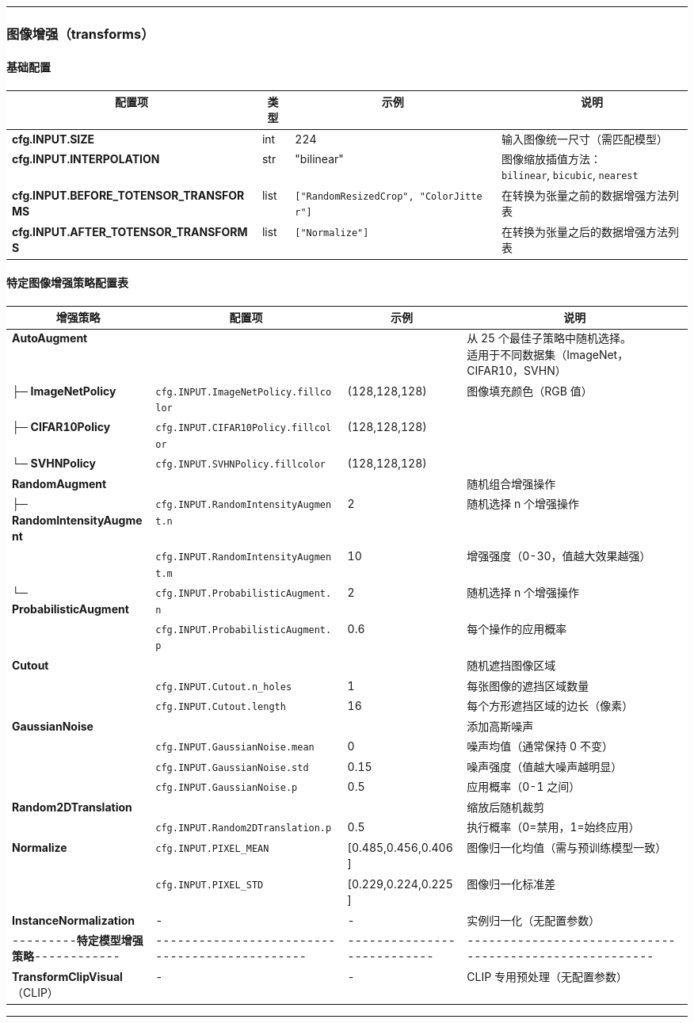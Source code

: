 ----

### 图像增强（transforms）

#### 基础配置
| 配置项                                   | 类型 | 示例                                   | 说明                                                   |
| ---------------------------------------- | ---- | -------------------------------------- | ------------------------------------------------------ |
| **cfg.INPUT.SIZE**                       | int  | 224                                    | 输入图像统一尺寸（需匹配模型）                         |
| **cfg.INPUT.INTERPOLATION**              | str  | "bilinear"                             | 图像缩放插值方法：<br>`bilinear`, `bicubic`, `nearest` |
| **cfg.INPUT.BEFORE_TOTENSOR_TRANSFORMS** | list | `["RandomResizedCrop", "ColorJitter"]` | 在转换为张量之前的数据增强方法列表                     |
| **cfg.INPUT.AFTER_TOTENSOR_TRANSFORMS**  | list | `["Normalize"]`                        | 在转换为张量之后的数据增强方法列表                     |

#### 特定图像增强策略配置表

| 增强策略                                  | 配置项                                         | 示例                        | 说明                                                         |
| ----------------------------------------- | ---------------------------------------------- | --------------------------- | ------------------------------------------------------------ |
| **AutoAugment**                           |                                                |                             | 从 25 个最佳子策略中随机选择。<br />适用于不同数据集（ImageNet，CIFAR10，SVHN） |
| ├─ **ImageNetPolicy**                     | `cfg.INPUT.ImageNetPolicy.fillcolor`           | (128,128,128)               | 图像填充颜色（RGB 值）                                        |
| ├─ **CIFAR10Policy**                      | `cfg.INPUT.CIFAR10Policy.fillcolor`            | (128,128,128)               |                                                              |
| └─ **SVHNPolicy**                         | `cfg.INPUT.SVHNPolicy.fillcolor`               | (128,128,128)               |                                                              |
| **RandomAugment**                         |                                                |                             | 随机组合增强操作                                             |
| ├─ **RandomIntensityAugment**             | `cfg.INPUT.RandomIntensityAugment.n`           | 2                           | 随机选择 n 个增强操作                                          |
|                                           | `cfg.INPUT.RandomIntensityAugment.m`           | 10                          | 增强强度（0-30，值越大效果越强）                             |
| └─ **ProbabilisticAugment**               | `cfg.INPUT.ProbabilisticAugment.n`             | 2                           | 随机选择 n 个增强操作                                          |
|                                           | `cfg.INPUT.ProbabilisticAugment.p`             | 0.6                         | 每个操作的应用概率                                           |
| **Cutout**                                |                                                |                             | 随机遮挡图像区域                                             |
|                                           | `cfg.INPUT.Cutout.n_holes`                     | 1                           | 每张图像的遮挡区域数量                                       |
|                                           | `cfg.INPUT.Cutout.length`                      | 16                          | 每个方形遮挡区域的边长（像素）                               |
| **GaussianNoise**                         |                                                |                             | 添加高斯噪声                                                 |
|                                           | `cfg.INPUT.GaussianNoise.mean`                 | 0                           | 噪声均值（通常保持 0 不变）                                    |
|                                           | `cfg.INPUT.GaussianNoise.std`                  | 0.15                        | 噪声强度（值越大噪声越明显）                                 |
|                                           | `cfg.INPUT.GaussianNoise.p`                    | 0.5                         | 应用概率（0-1 之间）                                          |
| **Random2DTranslation**                   |                                                |                             | 缩放后随机裁剪                                               |
|                                           | `cfg.INPUT.Random2DTranslation.p`              | 0.5                         | 执行概率（0=禁用，1=始终应用）                               |
| **Normalize**                             | `cfg.INPUT.PIXEL_MEAN`                         | [0.485,0.456,0.406]         | 图像归一化均值（需与预训练模型一致）                         |
|                                           | `cfg.INPUT.PIXEL_STD`                          | [0.229,0.224,0.225]         | 图像归一化标准差                                             |
| **InstanceNormalization**                 | -                                              | -                           | 实例归一化（无配置参数）                                     |
| ---------**特定模型增强策略**------------ | ---------------------------------------------- | --------------------------- | -------------------------------------------------------      |
| **TransformClipVisual**（CLIP）           | -                                              | -                           | CLIP 专用预处理（无配置参数）                                 |

---